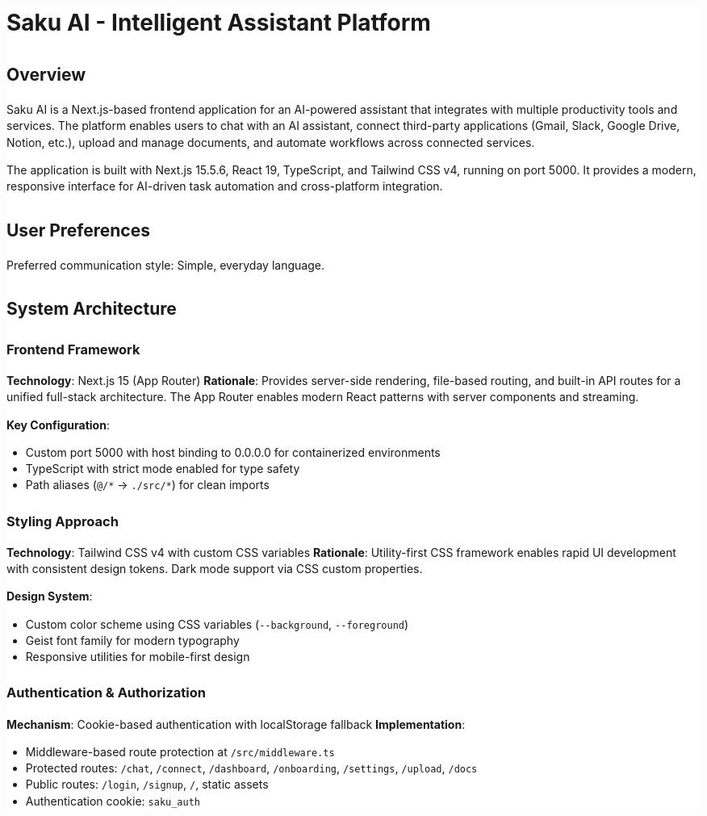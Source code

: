# Saku AI - Intelligent Assistant Platform

## Overview

Saku AI is a Next.js-based frontend application for an AI-powered assistant that integrates with multiple productivity tools and services. The platform enables users to chat with an AI assistant, connect third-party applications (Gmail, Slack, Google Drive, Notion, etc.), upload and manage documents, and automate workflows across connected services.

The application is built with Next.js 15.5.6, React 19, TypeScript, and Tailwind CSS v4, running on port 5000. It provides a modern, responsive interface for AI-driven task automation and cross-platform integration.

## User Preferences

Preferred communication style: Simple, everyday language.

## System Architecture

### Frontend Framework
**Technology**: Next.js 15 (App Router)
**Rationale**: Provides server-side rendering, file-based routing, and built-in API routes for a unified full-stack architecture. The App Router enables modern React patterns with server components and streaming.

**Key Configuration**:
- Custom port 5000 with host binding to 0.0.0.0 for containerized environments
- TypeScript with strict mode enabled for type safety
- Path aliases (`@/*` → `./src/*`) for clean imports

### Styling Approach
**Technology**: Tailwind CSS v4 with custom CSS variables
**Rationale**: Utility-first CSS framework enables rapid UI development with consistent design tokens. Dark mode support via CSS custom properties.

**Design System**:
- Custom color scheme using CSS variables (`--background`, `--foreground`)
- Geist font family for modern typography
- Responsive utilities for mobile-first design

### Authentication & Authorization
**Mechanism**: Cookie-based authentication with localStorage fallback
**Implementation**: 
- Middleware-based route protection at `/src/middleware.ts`
- Protected routes: `/chat`, `/connect`, `/dashboard`, `/onboarding`, `/settings`, `/upload`, `/docs`
- Public routes: `/login`, `/signup`, `/`, static assets
- Authentication cookie: `saku_auth`
